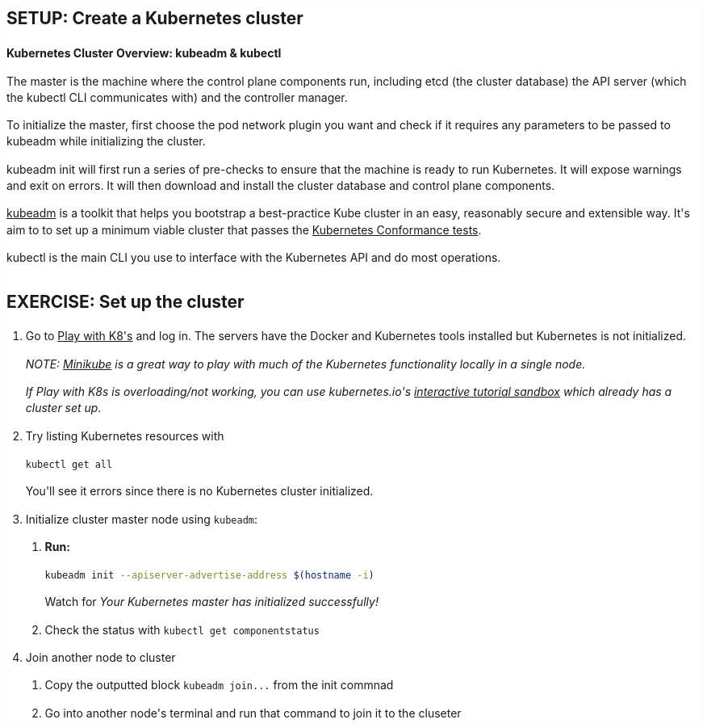 ## SETUP: Create a Kubernetes cluster

**Kubernetes Cluster Overview: kubeadm & kubectl**

The master is the machine where the control plane components run, including etcd (the cluster database) the API server (which the kubectl CLI communicates with) and the controller manager.

To initialize the master, first choose the pod network plugin you want and check if it requires any parameters to be passed to kubeadm while initializing the cluster.

kubeadm init will first run a series of pre-checks to ensure that the machine is ready to run Kubernetes. It will expose warnings and exit on errors. It will then download and install the cluster database and control plane components.

[kubeadm](https://kubernetes.io/docs/setup/independent/create-cluster-kubeadm/) is a toolkit that helps you bootstrap a best-practice Kube cluster in an easy, reasonably secure and extensible way. It's aim to to set up a minimum viable cluster that passes the [Kubernetes Conformance tests](https://kubernetes.io/blog/2017/10/software-conformance-certification/).

kubectl is the main CLI you use to interface with the Kubernetes API and do most operations.

## **EXERCISE: Set up the cluster**

1. Go to [Play with K8's](https://labs.play-with-k8s.com/) and log in. The servers have the Docker and Kubernetes tools installed but Kubernetes is not initialized.

    *NOTE: [Minikube](https://kubernetes.io/docs/tasks/tools/install-minikube/) is a great way to play with much of the Kubernetes functionality locally in a single node.*

    *If Play with K8s is overloading/not working, you can use kubernetes.io's [interactive tutorial sandbox](https://kubernetes.io/docs/tutorials/kubernetes-basics/deploy-app/deploy-interactive/) which already has a cluster set up.*


1. Try listing Kubernetes resources with

    ```bash
    kubectl get all
    ```

    You'll see it errors since there is no Kubernetes cluster initialized.

1. Initialize cluster master node using `kubeadm`:

    1. **Run:**

        ```bash
        kubeadm init --apiserver-advertise-address $(hostname -i)
        ````

        Watch for *Your Kubernetes master has initialized successfully!*

    1. Check the status with `kubectl get componentstatus`

1. Join another node to cluster

    1. Copy the outputted block `kubeadm join...` from the init commnad

    1. Go into another node's terminal and run that command to join it to the cluseter
